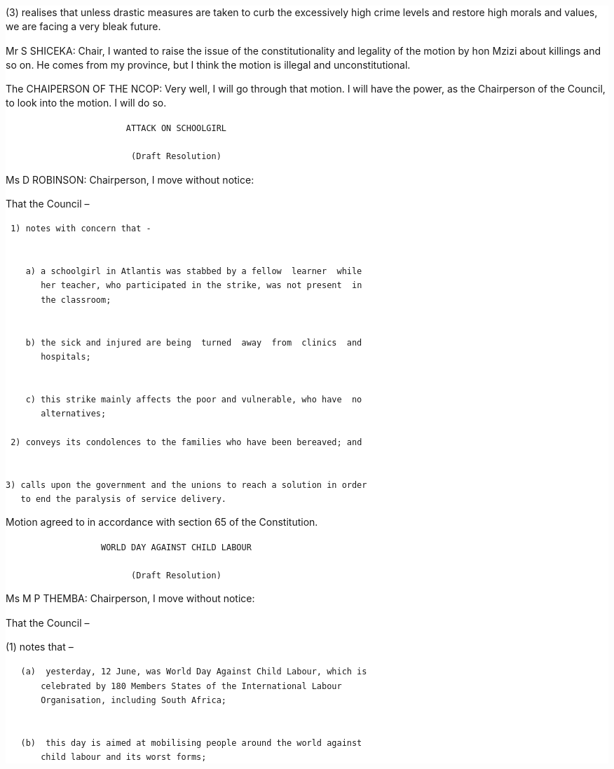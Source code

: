 
  (3) realises that unless drastic measures are taken to curb the
        excessively high crime levels and restore high morals and values, we
        are facing a very bleak future.


Mr S SHICEKA: Chair, I wanted to raise the issue of the
constitutionality and legality of the motion by hon Mzizi about
killings and so on. He comes from my province, but I think the
motion is illegal and unconstitutional.

The CHAIPERSON OF THE NCOP: Very well, I will go through that motion. I
will have the power, as the Chairperson of the Council, to look into the
motion. I will do so.


                            ATTACK ON SCHOOLGIRL

                             (Draft Resolution)
Ms D ROBINSON: Chairperson, I move without notice:


  That the Council –

     1) notes with concern that -


        a) a schoolgirl in Atlantis was stabbed by a fellow  learner  while
           her teacher, who participated in the strike, was not present  in
           the classroom;


        b) the sick and injured are being  turned  away  from  clinics  and
           hospitals;


        c) this strike mainly affects the poor and vulnerable, who have  no
           alternatives;

     2) conveys its condolences to the families who have been bereaved; and


    3) calls upon the government and the unions to reach a solution in order
       to end the paralysis of service delivery.


Motion agreed to in accordance with section 65 of the Constitution.

                       WORLD DAY AGAINST CHILD LABOUR

                             (Draft Resolution)

Ms M P THEMBA: Chairperson, I move without notice:


  That the Council –

  (1) notes that –

       (a)  yesterday, 12 June, was World Day Against Child Labour, which is
           celebrated by 180 Members States of the International Labour
           Organisation, including South Africa;


       (b)  this day is aimed at mobilising people around the world against
           child labour and its worst forms;
